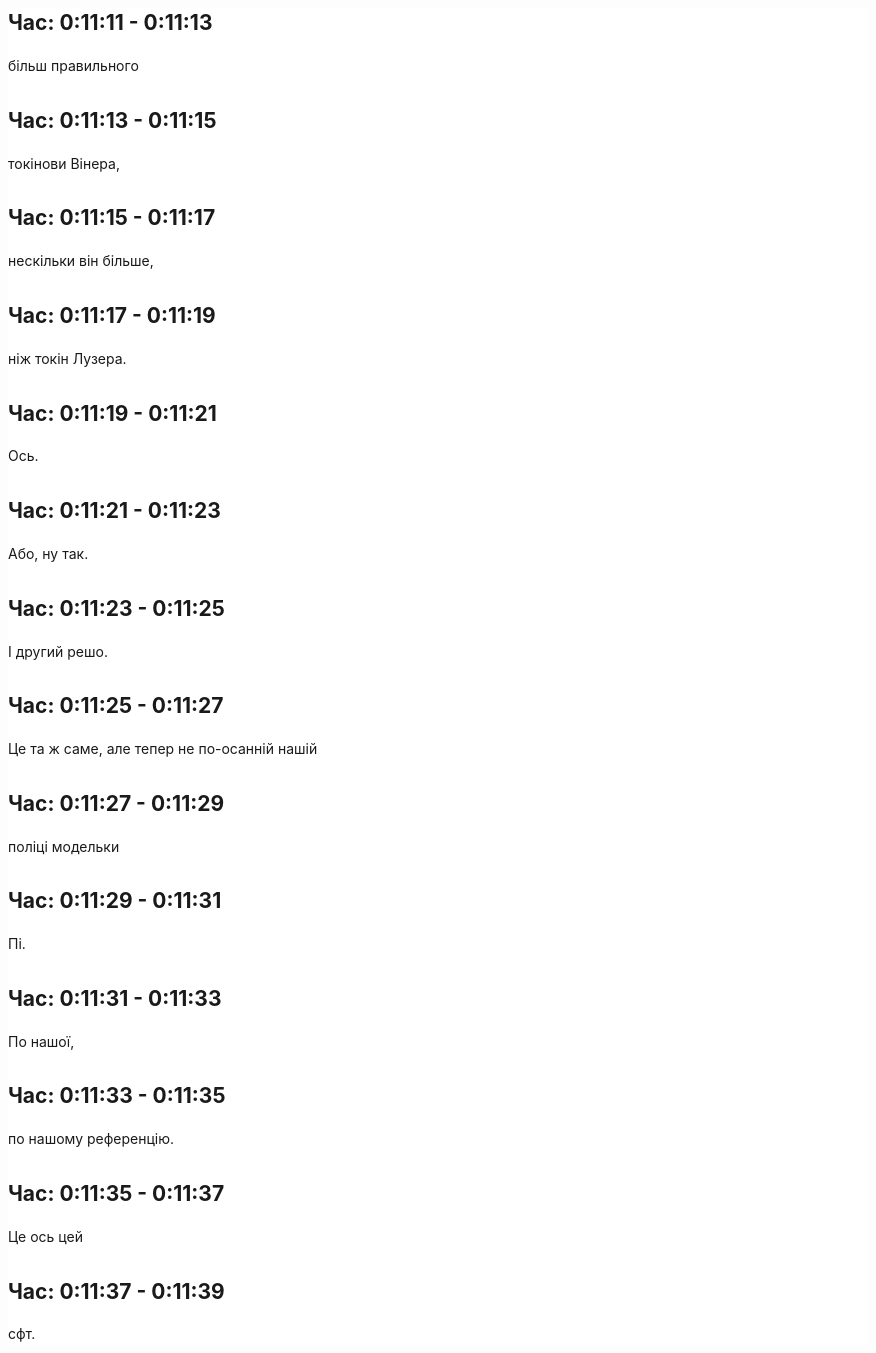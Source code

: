 ## Час: 0:11:11 - 0:11:13
 більш правильного

## Час: 0:11:13 - 0:11:15
 токінови Вінера,

## Час: 0:11:15 - 0:11:17
 нескільки він більше,

## Час: 0:11:17 - 0:11:19
 ніж токін Лузера.

## Час: 0:11:19 - 0:11:21
 Ось.

## Час: 0:11:21 - 0:11:23
 Або, ну так.

## Час: 0:11:23 - 0:11:25
 І другий решо.

## Час: 0:11:25 - 0:11:27
 Це та ж саме, але тепер не по-осанній нашій

## Час: 0:11:27 - 0:11:29
 поліці модельки

## Час: 0:11:29 - 0:11:31
 Пі.

## Час: 0:11:31 - 0:11:33
 По нашої,

## Час: 0:11:33 - 0:11:35
 по нашому референцію.

## Час: 0:11:35 - 0:11:37
 Це ось цей

## Час: 0:11:37 - 0:11:39
 сфт.
